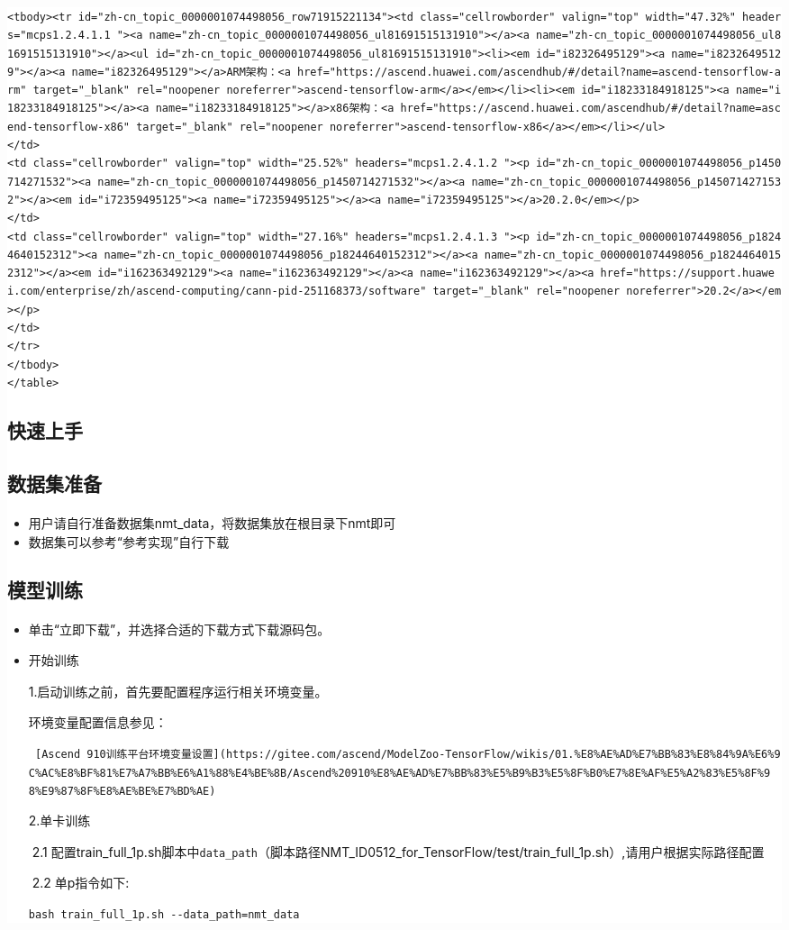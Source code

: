     <tbody><tr id="zh-cn_topic_0000001074498056_row71915221134"><td class="cellrowborder" valign="top" width="47.32%" headers="mcps1.2.4.1.1 "><a name="zh-cn_topic_0000001074498056_ul81691515131910"></a><a name="zh-cn_topic_0000001074498056_ul81691515131910"></a><ul id="zh-cn_topic_0000001074498056_ul81691515131910"><li><em id="i82326495129"><a name="i82326495129"></a><a name="i82326495129"></a>ARM架构：<a href="https://ascend.huawei.com/ascendhub/#/detail?name=ascend-tensorflow-arm" target="_blank" rel="noopener noreferrer">ascend-tensorflow-arm</a></em></li><li><em id="i18233184918125"><a name="i18233184918125"></a><a name="i18233184918125"></a>x86架构：<a href="https://ascend.huawei.com/ascendhub/#/detail?name=ascend-tensorflow-x86" target="_blank" rel="noopener noreferrer">ascend-tensorflow-x86</a></em></li></ul>
    </td>
    <td class="cellrowborder" valign="top" width="25.52%" headers="mcps1.2.4.1.2 "><p id="zh-cn_topic_0000001074498056_p1450714271532"><a name="zh-cn_topic_0000001074498056_p1450714271532"></a><a name="zh-cn_topic_0000001074498056_p1450714271532"></a><em id="i72359495125"><a name="i72359495125"></a><a name="i72359495125"></a>20.2.0</em></p>
    </td>
    <td class="cellrowborder" valign="top" width="27.16%" headers="mcps1.2.4.1.3 "><p id="zh-cn_topic_0000001074498056_p18244640152312"><a name="zh-cn_topic_0000001074498056_p18244640152312"></a><a name="zh-cn_topic_0000001074498056_p18244640152312"></a><em id="i162363492129"><a name="i162363492129"></a><a name="i162363492129"></a><a href="https://support.huawei.com/enterprise/zh/ascend-computing/cann-pid-251168373/software" target="_blank" rel="noopener noreferrer">20.2</a></em></p>
    </td>
    </tr>
    </tbody>
    </table>


<h2 id="快速上手.md">快速上手</h2>

## 数据集准备<a name="section361114841316"></a>

  - 用户请自行准备数据集nmt_data，将数据集放在根目录下nmt即可
  - 数据集可以参考“参考实现”自行下载

## 模型训练<a name="section715881518135"></a>

- 单击“立即下载”，并选择合适的下载方式下载源码包。

- 开始训练  
   
    1.启动训练之前，首先要配置程序运行相关环境变量。

    环境变量配置信息参见：

       [Ascend 910训练平台环境变量设置](https://gitee.com/ascend/ModelZoo-TensorFlow/wikis/01.%E8%AE%AD%E7%BB%83%E8%84%9A%E6%9C%AC%E8%BF%81%E7%A7%BB%E6%A1%88%E4%BE%8B/Ascend%20910%E8%AE%AD%E7%BB%83%E5%B9%B3%E5%8F%B0%E7%8E%AF%E5%A2%83%E5%8F%98%E9%87%8F%E8%AE%BE%E7%BD%AE)
    
    2.单卡训练 

    ​	   2.1 配置train_full_1p.sh脚本中`data_path`（脚本路径NMT_ID0512_for_TensorFlow/test/train_full_1p.sh）,请用户根据实际路径配置

    ​	   2.2 单p指令如下:

    ```
    bash train_full_1p.sh --data_path=nmt_data
    ```
